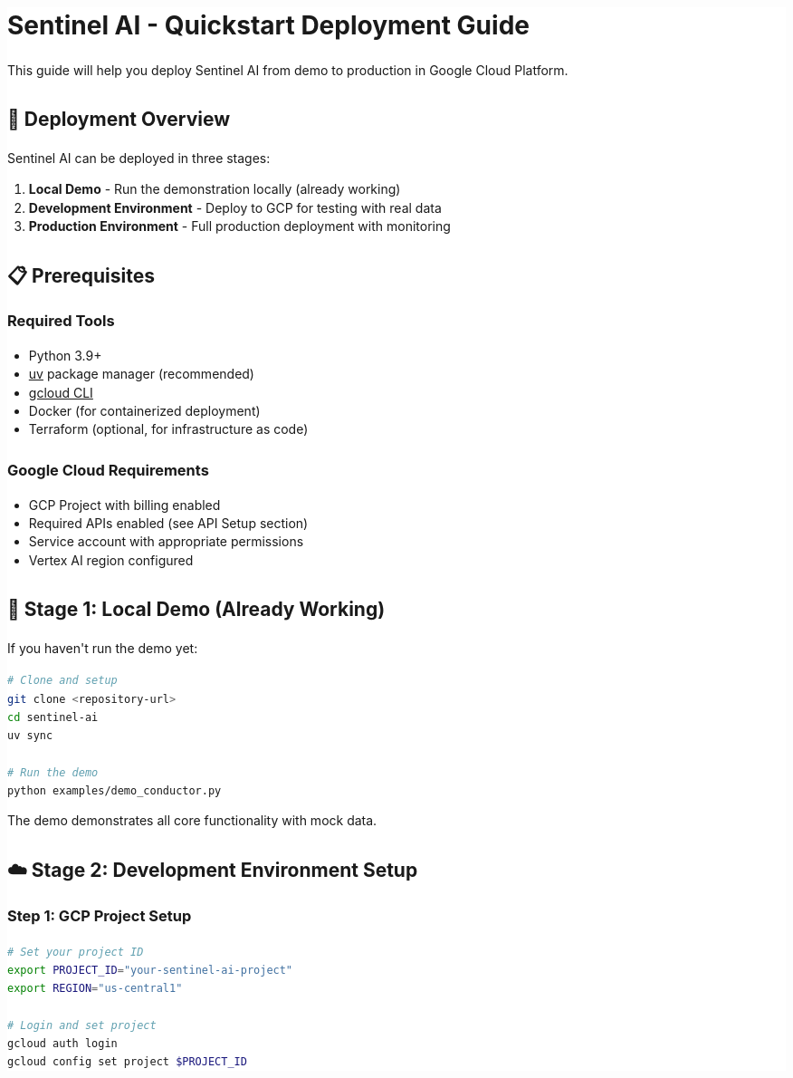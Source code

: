 # Sentinel AI - Quickstart Deployment Guide

This guide will help you deploy Sentinel AI from demo to production in Google Cloud Platform.

## 🚀 Deployment Overview

Sentinel AI can be deployed in three stages:
1. **Local Demo** - Run the demonstration locally (already working)
2. **Development Environment** - Deploy to GCP for testing with real data
3. **Production Environment** - Full production deployment with monitoring

## 📋 Prerequisites

### Required Tools
- Python 3.9+
- [uv](https://docs.astral.sh/uv/) package manager (recommended)
- [gcloud CLI](https://cloud.google.com/sdk/docs/install)
- Docker (for containerized deployment)
- Terraform (optional, for infrastructure as code)

### Google Cloud Requirements
- GCP Project with billing enabled
- Required APIs enabled (see API Setup section)
- Service account with appropriate permissions
- Vertex AI region configured

## 🔧 Stage 1: Local Demo (Already Working)

If you haven't run the demo yet:

```bash
# Clone and setup
git clone <repository-url>
cd sentinel-ai
uv sync

# Run the demo
python examples/demo_conductor.py
```

The demo demonstrates all core functionality with mock data.

## ☁️ Stage 2: Development Environment Setup

### Step 1: GCP Project Setup

```bash
# Set your project ID
export PROJECT_ID="your-sentinel-ai-project"
export REGION="us-central1"

# Login and set project
gcloud auth login
gcloud config set project $PROJECT_ID
```
